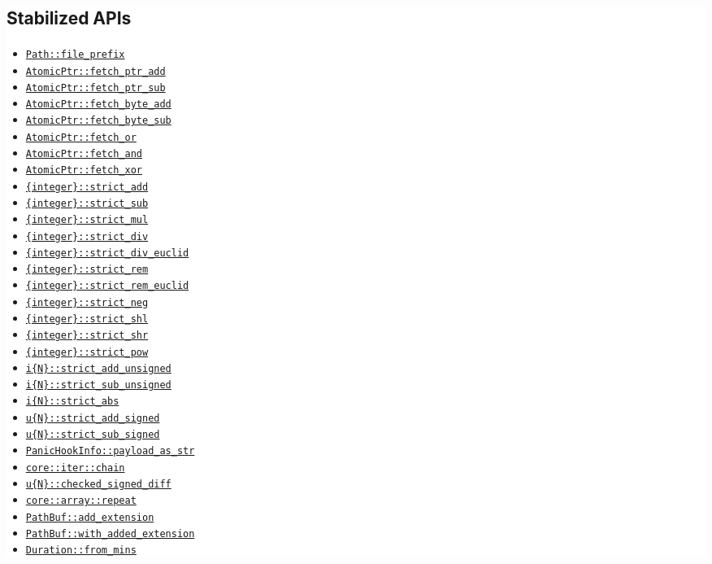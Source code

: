 <a id="1.91.0-Stabilized-APIs"></a>

Stabilized APIs
---------------

- [`Path::file_prefix`](https://doc.rust-lang.org/stable/std/path/struct.Path.html#method.file_prefix)
- [`AtomicPtr::fetch_ptr_add`](https://doc.rust-lang.org/stable/std/sync/atomic/struct.AtomicPtr.html#method.fetch_ptr_add)
- [`AtomicPtr::fetch_ptr_sub`](https://doc.rust-lang.org/stable/std/sync/atomic/struct.AtomicPtr.html#method.fetch_ptr_sub)
- [`AtomicPtr::fetch_byte_add`](https://doc.rust-lang.org/stable/std/sync/atomic/struct.AtomicPtr.html#method.fetch_byte_add)
- [`AtomicPtr::fetch_byte_sub`](https://doc.rust-lang.org/stable/std/sync/atomic/struct.AtomicPtr.html#method.fetch_byte_sub)
- [`AtomicPtr::fetch_or`](https://doc.rust-lang.org/stable/std/sync/atomic/struct.AtomicPtr.html#method.fetch_or)
- [`AtomicPtr::fetch_and`](https://doc.rust-lang.org/stable/std/sync/atomic/struct.AtomicPtr.html#method.fetch_and)
- [`AtomicPtr::fetch_xor`](https://doc.rust-lang.org/stable/std/sync/atomic/struct.AtomicPtr.html#method.fetch_xor)
- [`{integer}::strict_add`](https://doc.rust-lang.org/stable/std/primitive.u32.html#method.strict_add)
- [`{integer}::strict_sub`](https://doc.rust-lang.org/stable/std/primitive.u32.html#method.strict_sub)
- [`{integer}::strict_mul`](https://doc.rust-lang.org/stable/std/primitive.u32.html#method.strict_mul)
- [`{integer}::strict_div`](https://doc.rust-lang.org/stable/std/primitive.i32.html#method.strict_div)
- [`{integer}::strict_div_euclid`](https://doc.rust-lang.org/stable/std/primitive.i32.html#method.strict_div_euclid)
- [`{integer}::strict_rem`](https://doc.rust-lang.org/stable/std/primitive.i32.html#method.strict_rem)
- [`{integer}::strict_rem_euclid`](https://doc.rust-lang.org/stable/std/primitive.i32.html#method.strict_rem_euclid)
- [`{integer}::strict_neg`](https://doc.rust-lang.org/stable/std/primitive.u32.html#method.strict_neg)
- [`{integer}::strict_shl`](https://doc.rust-lang.org/stable/std/primitive.u32.html#method.strict_shl)
- [`{integer}::strict_shr`](https://doc.rust-lang.org/stable/std/primitive.u32.html#method.strict_shr)
- [`{integer}::strict_pow`](https://doc.rust-lang.org/stable/std/primitive.u32.html#method.strict_pow)
- [`i{N}::strict_add_unsigned`](https://doc.rust-lang.org/stable/std/primitive.i32.html#method.strict_add_unsigned)
- [`i{N}::strict_sub_unsigned`](https://doc.rust-lang.org/stable/std/primitive.i32.html#method.strict_sub_unsigned)
- [`i{N}::strict_abs`](https://doc.rust-lang.org/stable/std/primitive.i32.html#method.strict_abs)
- [`u{N}::strict_add_signed`](https://doc.rust-lang.org/stable/std/primitive.u32.html#method.strict_add_signed)
- [`u{N}::strict_sub_signed`](https://doc.rust-lang.org/stable/std/primitive.u32.html#method.strict_sub_signed)
- [`PanicHookInfo::payload_as_str`](https://doc.rust-lang.org/stable/std/panic/struct.PanicHookInfo.html#method.payload_as_str)
- [`core::iter::chain`](https://doc.rust-lang.org/stable/core/iter/fn.chain.html)
- [`u{N}::checked_signed_diff`](https://doc.rust-lang.org/stable/std/primitive.u16.html#method.checked_signed_diff)
- [`core::array::repeat`](https://doc.rust-lang.org/stable/core/array/fn.repeat.html)
- [`PathBuf::add_extension`](https://doc.rust-lang.org/stable/std/path/struct.PathBuf.html#method.add_extension)
- [`PathBuf::with_added_extension`](https://doc.rust-lang.org/stable/std/path/struct.PathBuf.html#method.with_added_extension)
- [`Duration::from_mins`](https://doc.rust-lang.org/stable/std/time/struct.Duration.html#method.from_mins)